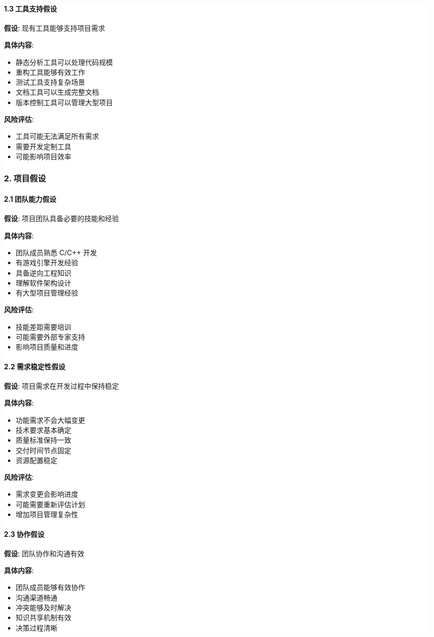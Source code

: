 #### 1.3 工具支持假设
**假设**: 现有工具能够支持项目需求

**具体内容**:
- 静态分析工具可以处理代码规模
- 重构工具能够有效工作
- 测试工具支持复杂场景
- 文档工具可以生成完整文档
- 版本控制工具可以管理大型项目

**风险评估**:
- 工具可能无法满足所有需求
- 需要开发定制工具
- 可能影响项目效率

### 2. 项目假设

#### 2.1 团队能力假设
**假设**: 项目团队具备必要的技能和经验

**具体内容**:
- 团队成员熟悉 C/C++ 开发
- 有游戏引擎开发经验
- 具备逆向工程知识
- 理解软件架构设计
- 有大型项目管理经验

**风险评估**:
- 技能差距需要培训
- 可能需要外部专家支持
- 影响项目质量和进度

#### 2.2 需求稳定性假设
**假设**: 项目需求在开发过程中保持稳定

**具体内容**:
- 功能需求不会大幅变更
- 技术要求基本确定
- 质量标准保持一致
- 交付时间节点固定
- 资源配置稳定

**风险评估**:
- 需求变更会影响进度
- 可能需要重新评估计划
- 增加项目管理复杂性

#### 2.3 协作假设
**假设**: 团队协作和沟通有效

**具体内容**:
- 团队成员能够有效协作
- 沟通渠道畅通
- 冲突能够及时解决
- 知识共享机制有效
- 决策过程清晰
